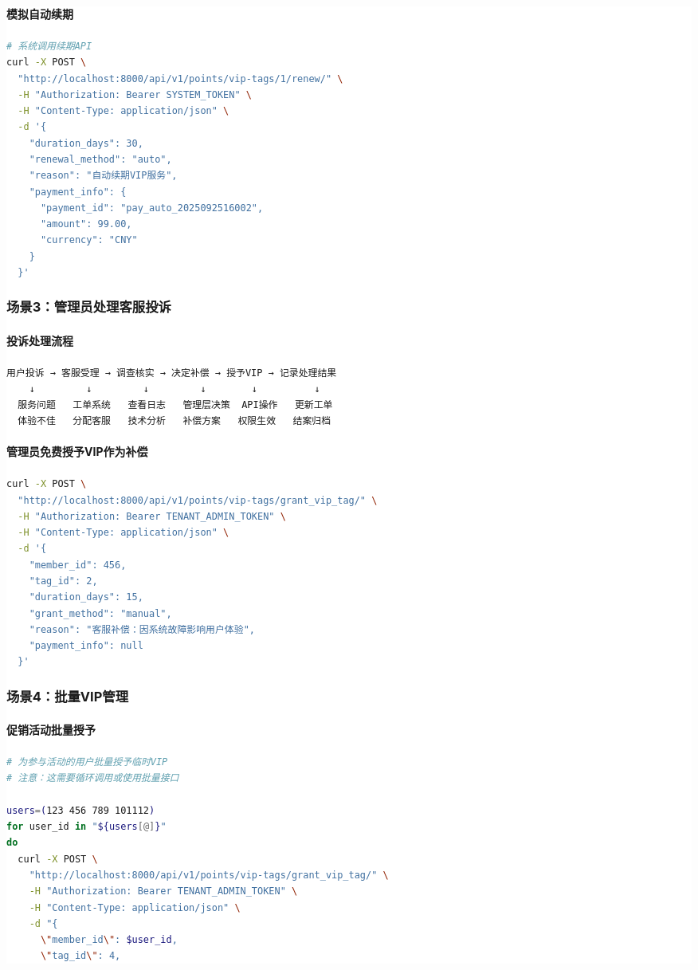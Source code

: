 #### 模拟自动续期

```bash
# 系统调用续期API
curl -X POST \
  "http://localhost:8000/api/v1/points/vip-tags/1/renew/" \
  -H "Authorization: Bearer SYSTEM_TOKEN" \
  -H "Content-Type: application/json" \
  -d '{
    "duration_days": 30,
    "renewal_method": "auto",
    "reason": "自动续期VIP服务",
    "payment_info": {
      "payment_id": "pay_auto_2025092516002",
      "amount": 99.00,
      "currency": "CNY"
    }
  }'
```

### 场景3：管理员处理客服投诉

#### 投诉处理流程

```
用户投诉 → 客服受理 → 调查核实 → 决定补偿 → 授予VIP → 记录处理结果
    ↓         ↓         ↓         ↓        ↓          ↓
  服务问题   工单系统   查看日志   管理层决策  API操作   更新工单
  体验不佳   分配客服   技术分析   补偿方案   权限生效   结案归档
```

#### 管理员免费授予VIP作为补偿

```bash
curl -X POST \
  "http://localhost:8000/api/v1/points/vip-tags/grant_vip_tag/" \
  -H "Authorization: Bearer TENANT_ADMIN_TOKEN" \
  -H "Content-Type: application/json" \
  -d '{
    "member_id": 456,
    "tag_id": 2,
    "duration_days": 15,
    "grant_method": "manual",
    "reason": "客服补偿：因系统故障影响用户体验",
    "payment_info": null
  }'
```

### 场景4：批量VIP管理

#### 促销活动批量授予

```bash
# 为参与活动的用户批量授予临时VIP
# 注意：这需要循环调用或使用批量接口

users=(123 456 789 101112)
for user_id in "${users[@]}"
do
  curl -X POST \
    "http://localhost:8000/api/v1/points/vip-tags/grant_vip_tag/" \
    -H "Authorization: Bearer TENANT_ADMIN_TOKEN" \
    -H "Content-Type: application/json" \
    -d "{
      \"member_id\": $user_id,
      \"tag_id\": 4,
```
